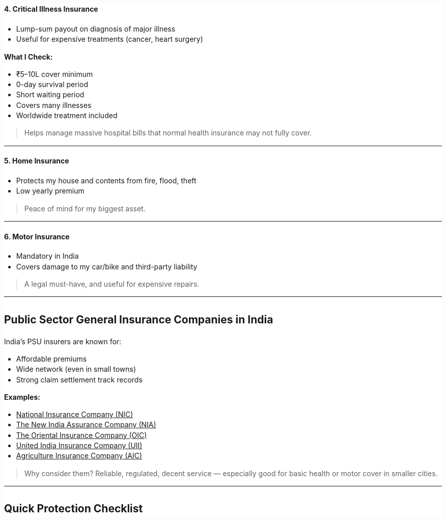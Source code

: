 #### **4. Critical Illness Insurance**

- Lump-sum payout on diagnosis of major illness  
- Useful for expensive treatments (cancer, heart surgery)

**What I Check:**
- ₹5–10L cover minimum
- 0-day survival period
- Short waiting period
- Covers many illnesses
- Worldwide treatment included

> Helps manage massive hospital bills that normal health insurance may not fully cover.

---

#### **5. Home Insurance**

- Protects my house and contents from fire, flood, theft  
- Low yearly premium

> Peace of mind for my biggest asset.

---

#### **6. Motor Insurance**

- Mandatory in India  
- Covers damage to my car/bike and third-party liability

> A legal must-have, and useful for expensive repairs.

---

## Public Sector General Insurance Companies in India

India’s PSU insurers are known for:
- Affordable premiums  
- Wide network (even in small towns)  
- Strong claim settlement track records

**Examples:**
- [National Insurance Company (NIC)](https://nationalinsurance.nic.co.in/products/all-products)
- [The New India Assurance Company (NIA)](https://www.newindia.co.in/)
- [The Oriental Insurance Company (OIC)](https://orientalinsurance.org.in/)
- [United India Insurance Company (UII)](https://uiic.co.in/)
- [Agriculture Insurance Company (AIC)](https://www.aicofindia.com/)

> Why consider them? Reliable, regulated, decent service — especially good for basic health or motor cover in smaller cities.

---

## Quick Protection Checklist

